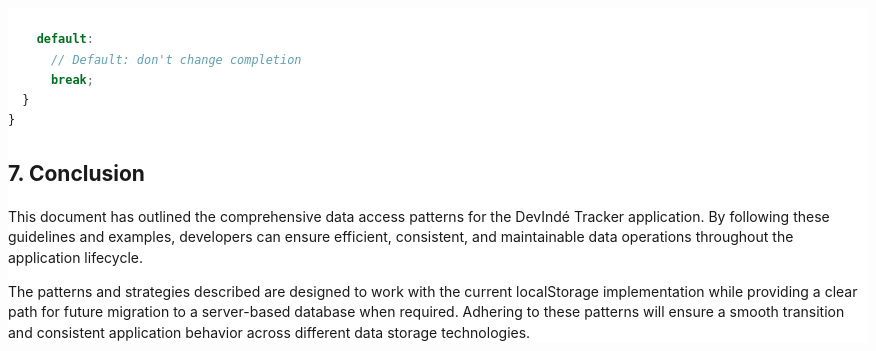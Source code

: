 ```typescript
    
    default:
      // Default: don't change completion
      break;
  }
}
```

## 7. Conclusion

This document has outlined the comprehensive data access patterns for the DevIndé Tracker application. By following these guidelines and examples, developers can ensure efficient, consistent, and maintainable data operations throughout the application lifecycle.

The patterns and strategies described are designed to work with the current localStorage implementation while providing a clear path for future migration to a server-based database when required. Adhering to these patterns will ensure a smooth transition and consistent application behavior across different data storage technologies.

